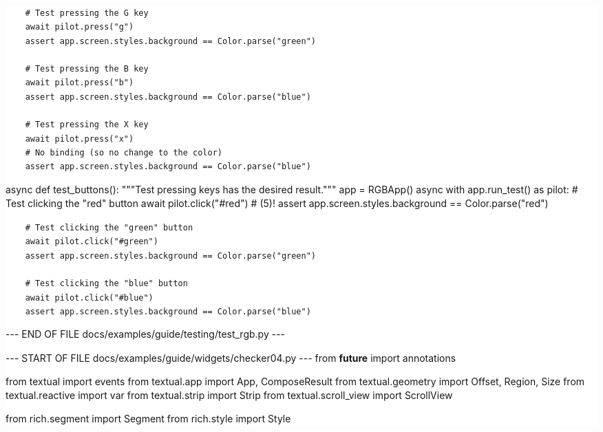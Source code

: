         # Test pressing the G key
        await pilot.press("g")
        assert app.screen.styles.background == Color.parse("green")

        # Test pressing the B key
        await pilot.press("b")
        assert app.screen.styles.background == Color.parse("blue")

        # Test pressing the X key
        await pilot.press("x")
        # No binding (so no change to the color)
        assert app.screen.styles.background == Color.parse("blue")


async def test_buttons():
    """Test pressing keys has the desired result."""
    app = RGBApp()
    async with app.run_test() as pilot:
        # Test clicking the "red" button
        await pilot.click("#red")  # (5)!
        assert app.screen.styles.background == Color.parse("red")

        # Test clicking the "green" button
        await pilot.click("#green")
        assert app.screen.styles.background == Color.parse("green")

        # Test clicking the "blue" button
        await pilot.click("#blue")
        assert app.screen.styles.background == Color.parse("blue")
--- END OF FILE docs/examples/guide/testing/test_rgb.py ---


--- START OF FILE docs/examples/guide/widgets/checker04.py ---
from __future__ import annotations

from textual import events
from textual.app import App, ComposeResult
from textual.geometry import Offset, Region, Size
from textual.reactive import var
from textual.strip import Strip
from textual.scroll_view import ScrollView

from rich.segment import Segment
from rich.style import Style
